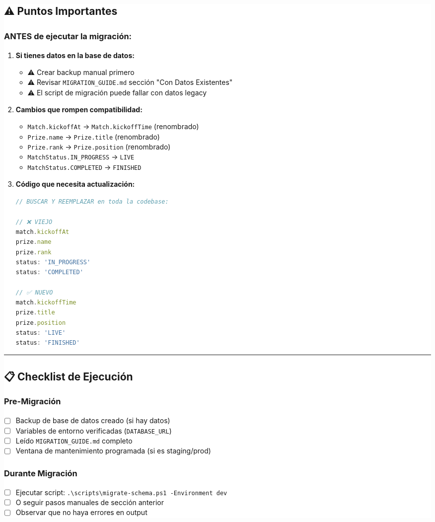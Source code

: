 
## ⚠️ Puntos Importantes

### **ANTES de ejecutar la migración:**

1. **Si tienes datos en la base de datos:**
   - ⚠️ Crear backup manual primero
   - ⚠️ Revisar `MIGRATION_GUIDE.md` sección "Con Datos Existentes"
   - ⚠️ El script de migración puede fallar con datos legacy

2. **Cambios que rompen compatibilidad:**
   - `Match.kickoffAt` → `Match.kickoffTime` (renombrado)
   - `Prize.name` → `Prize.title` (renombrado)
   - `Prize.rank` → `Prize.position` (renombrado)
   - `MatchStatus.IN_PROGRESS` → `LIVE`
   - `MatchStatus.COMPLETED` → `FINISHED`

3. **Código que necesita actualización:**
   ```typescript
   // BUSCAR Y REEMPLAZAR en toda la codebase:
   
   // ❌ VIEJO
   match.kickoffAt
   prize.name
   prize.rank
   status: 'IN_PROGRESS'
   status: 'COMPLETED'
   
   // ✅ NUEVO
   match.kickoffTime
   prize.title
   prize.position
   status: 'LIVE'
   status: 'FINISHED'
   ```

---

## 📋 Checklist de Ejecución

### Pre-Migración
- [ ] Backup de base de datos creado (si hay datos)
- [ ] Variables de entorno verificadas (`DATABASE_URL`)
- [ ] Leído `MIGRATION_GUIDE.md` completo
- [ ] Ventana de mantenimiento programada (si es staging/prod)

### Durante Migración
- [ ] Ejecutar script: `.\scripts\migrate-schema.ps1 -Environment dev`
- [ ] O seguir pasos manuales de sección anterior
- [ ] Observar que no haya errores en output
